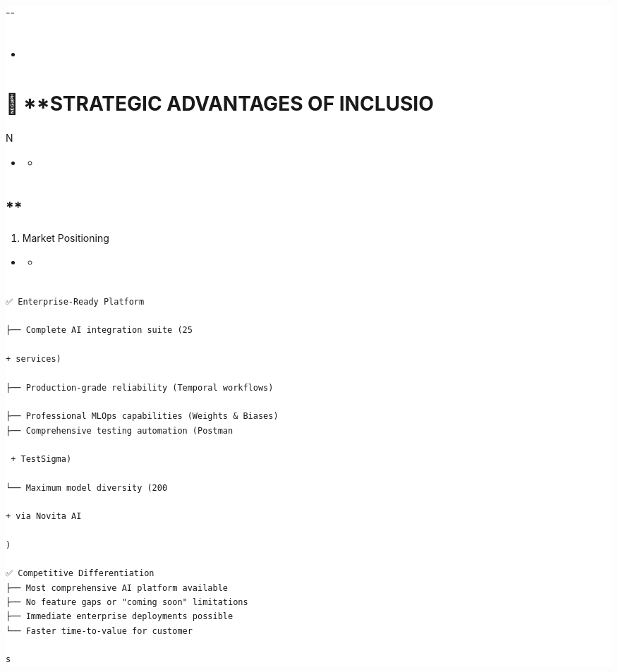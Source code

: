 ```

```

--

- #

# 🎯 **STRATEGIC ADVANTAGES OF INCLUSIO

N

* *

#

## **

1. Market Positioning

* *

```

✅ Enterprise-Ready Platform

├── Complete AI integration suite (25

+ services)

├── Production-grade reliability (Temporal workflows)

├── Professional MLOps capabilities (Weights & Biases)
├── Comprehensive testing automation (Postman

 + TestSigma)

└── Maximum model diversity (200

+ via Novita AI

)

✅ Competitive Differentiation
├── Most comprehensive AI platform available
├── No feature gaps or "coming soon" limitations
├── Immediate enterprise deployments possible
└── Faster time-to-value for customer

s

```

#
